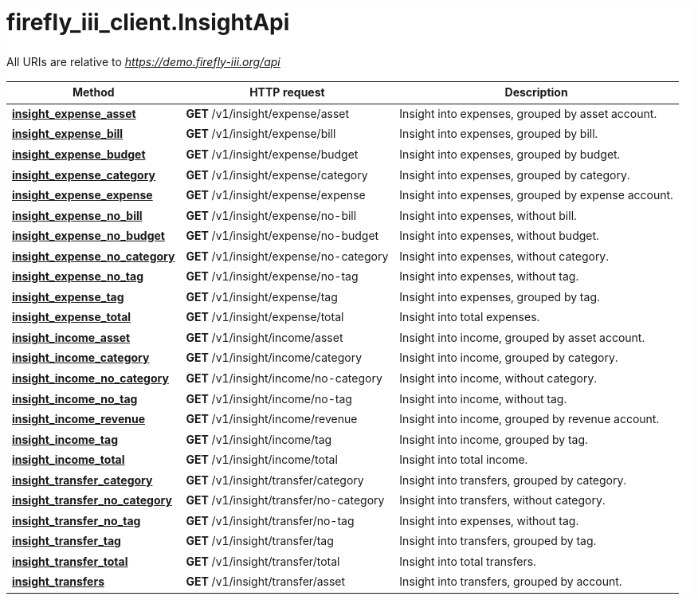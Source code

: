 # firefly_iii_client.InsightApi

All URIs are relative to *https://demo.firefly-iii.org/api*

Method | HTTP request | Description
------------- | ------------- | -------------
[**insight_expense_asset**](InsightApi.md#insight_expense_asset) | **GET** /v1/insight/expense/asset | Insight into expenses, grouped by asset account.
[**insight_expense_bill**](InsightApi.md#insight_expense_bill) | **GET** /v1/insight/expense/bill | Insight into expenses, grouped by bill.
[**insight_expense_budget**](InsightApi.md#insight_expense_budget) | **GET** /v1/insight/expense/budget | Insight into expenses, grouped by budget.
[**insight_expense_category**](InsightApi.md#insight_expense_category) | **GET** /v1/insight/expense/category | Insight into expenses, grouped by category.
[**insight_expense_expense**](InsightApi.md#insight_expense_expense) | **GET** /v1/insight/expense/expense | Insight into expenses, grouped by expense account.
[**insight_expense_no_bill**](InsightApi.md#insight_expense_no_bill) | **GET** /v1/insight/expense/no-bill | Insight into expenses, without bill.
[**insight_expense_no_budget**](InsightApi.md#insight_expense_no_budget) | **GET** /v1/insight/expense/no-budget | Insight into expenses, without budget.
[**insight_expense_no_category**](InsightApi.md#insight_expense_no_category) | **GET** /v1/insight/expense/no-category | Insight into expenses, without category.
[**insight_expense_no_tag**](InsightApi.md#insight_expense_no_tag) | **GET** /v1/insight/expense/no-tag | Insight into expenses, without tag.
[**insight_expense_tag**](InsightApi.md#insight_expense_tag) | **GET** /v1/insight/expense/tag | Insight into expenses, grouped by tag.
[**insight_expense_total**](InsightApi.md#insight_expense_total) | **GET** /v1/insight/expense/total | Insight into total expenses.
[**insight_income_asset**](InsightApi.md#insight_income_asset) | **GET** /v1/insight/income/asset | Insight into income, grouped by asset account.
[**insight_income_category**](InsightApi.md#insight_income_category) | **GET** /v1/insight/income/category | Insight into income, grouped by category.
[**insight_income_no_category**](InsightApi.md#insight_income_no_category) | **GET** /v1/insight/income/no-category | Insight into income, without category.
[**insight_income_no_tag**](InsightApi.md#insight_income_no_tag) | **GET** /v1/insight/income/no-tag | Insight into income, without tag.
[**insight_income_revenue**](InsightApi.md#insight_income_revenue) | **GET** /v1/insight/income/revenue | Insight into income, grouped by revenue account.
[**insight_income_tag**](InsightApi.md#insight_income_tag) | **GET** /v1/insight/income/tag | Insight into income, grouped by tag.
[**insight_income_total**](InsightApi.md#insight_income_total) | **GET** /v1/insight/income/total | Insight into total income.
[**insight_transfer_category**](InsightApi.md#insight_transfer_category) | **GET** /v1/insight/transfer/category | Insight into transfers, grouped by category.
[**insight_transfer_no_category**](InsightApi.md#insight_transfer_no_category) | **GET** /v1/insight/transfer/no-category | Insight into transfers, without category.
[**insight_transfer_no_tag**](InsightApi.md#insight_transfer_no_tag) | **GET** /v1/insight/transfer/no-tag | Insight into expenses, without tag.
[**insight_transfer_tag**](InsightApi.md#insight_transfer_tag) | **GET** /v1/insight/transfer/tag | Insight into transfers, grouped by tag.
[**insight_transfer_total**](InsightApi.md#insight_transfer_total) | **GET** /v1/insight/transfer/total | Insight into total transfers.
[**insight_transfers**](InsightApi.md#insight_transfers) | **GET** /v1/insight/transfer/asset | Insight into transfers, grouped by account.
